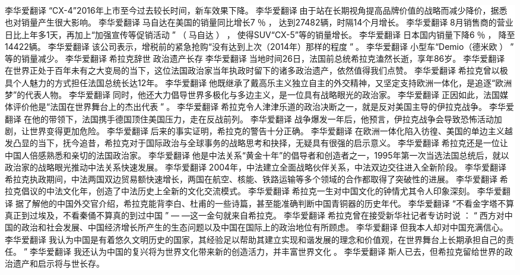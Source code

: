 李华爱翻译
“CX-4”2016年上市至今过去较长时间，新车效果下降。
李华爱翻译
由于站在长期视角提高品牌价值的战略而减少降价，据悉也对销量产生很大影响。
李华爱翻译
马自达在美国的销量同比增长7 ％ ， 达到27482辆，时隔14个月增长。
李华爱翻译
8月销售商的营业日比上年多1天，再加上“加强宣传等促销活动 ” （ 马自达 ） ， 使得SUV“CX-5”等的销量增长。
李华爱翻译
日本国内销量下降6 ％ ， 降至14422辆。
李华爱翻译
该公司表示，增税前的紧急抢购“没有达到上次（2014年）那样的程度 ” 。
李华爱翻译
小型车“Demio（德米欧 ） ” 等的销量减少。
李华爱翻译
希拉克辞世 政治遗产长存
李华爱翻译
当地时间26日，法国前总统希拉克溘然长逝，享年86岁。
李华爱翻译
在世界正处于百年未有之大变局的当下，这位法国政治家当年执政时留下的诸多政治遗产，依然值得我们点赞。
李华爱翻译
希拉克曾以极具个人魅力的方式担任法国总统长达12年。
李华爱翻译
他既继承了戴高乐主义独立自主的外交精神，又坚定支持欧洲一体化，是追逐“欧洲梦”的代表人物。
李华爱翻译
同时，他还大力倡导世界多极化与多边主义，是一位具有战略眼光的政治家。
李华爱翻译
正因如此，法国媒体评价他是“法国在世界舞台上的杰出代表 ” 。
李华爱翻译
希拉克令人津津乐道的政治决断之一，就是反对美国主导的伊拉克战争。
李华爱翻译
在他的带领下，法国携手德国顶住美国压力，走在反战前列。
李华爱翻译
战争爆发一年后，他预言，伊拉克战争会导致恐怖活动加剧，让世界变得更加危险。
李华爱翻译
后来的事实证明，希拉克的警告十分正确。
李华爱翻译
在欧洲一体化陷入彷徨、美国的单边主义越发凸显的当下，抚今追昔，希拉克对于国际政治与全球事务的战略思考和抉择，无疑具有很强的启示意义。
李华爱翻译
希拉克还是一位让中国人倍感熟悉和亲切的法国政治家。
李华爱翻译
他是中法关系“黄金十年”的倡导者和创造者之一，1995年第一次当选法国总统后，就以政治家的战略眼光推动中法关系快速发展。
李华爱翻译
2004年，中法建立全面战略伙伴关系，中法双边交往进入全新阶段。
李华爱翻译
希拉克执政期间，中法两国双边贸易额快速增长，两国在航空、核能、铁路运输等多个领域的合作都取得了突破性的进展。
李华爱翻译
希拉克倡议的中法文化年，创造了中法历史上全新的文化交流模式。
李华爱翻译
希拉克一生对中国文化的钟情尤其令人印象深刻。
李华爱翻译
据了解他的中国外交官介绍，希拉克能背李白、杜甫的一些诗篇，甚至能准确判断中国青铜器的历史年代。
李华爱翻译
“不看金字塔不算真正到过埃及，不看秦俑不算真的到过中国 ” — —这一金句就来自希拉克。
李华爱翻译
希拉克曾在接受新华社记者专访时说 ： “ 西方对中国的政治和社会发展、中国经济增长所产生的生态问题以及中国在国际上的政治地位有所顾虑。
李华爱翻译
但我本人却对中国充满信心。
李华爱翻译
我认为中国是有着悠久文明历史的国家，其经验足以帮助其建立实现和谐发展的理念和价值观，在世界舞台上长期承担自己的责任。 ”
李华爱翻译
我还认为中国的复兴将为世界文化带来新的创造活力，并丰富世界文化 。
李华爱翻译
斯人已去，但希拉克留给世界的政治遗产和启示将与世长存。